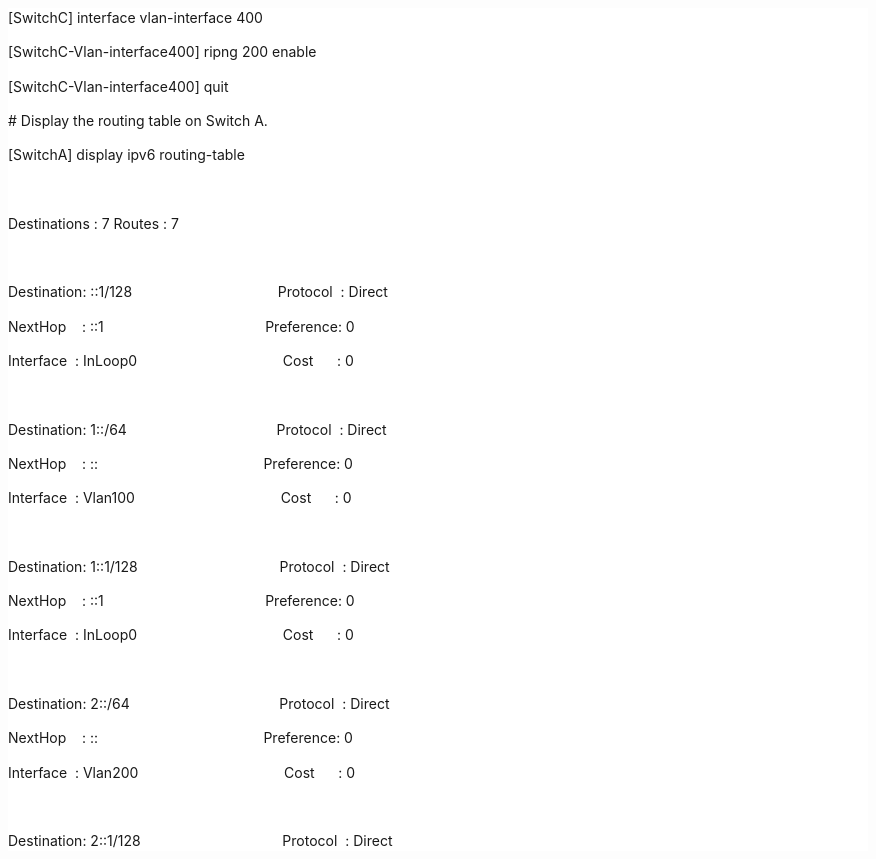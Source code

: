 \[SwitchC] interface vlan-interface
400

\[SwitchC-Vlan-interface400]
ripng 200 enable

\[SwitchC-Vlan-interface400] quit

\# Display the routing table on Switch A.

\[SwitchA] display ipv6
routing-table

 

Destinations : 7 Routes : 7

 

Destination:
::1/128                                     Protocol  : Direct

NextHop    :
::1                                         Preference: 0

Interface  :
InLoop0                                     Cost      : 0

 

Destination:
1::/64                                      Protocol  : Direct

NextHop    : ::                                          Preference:
0

Interface  : Vlan100                                 
   Cost      : 0

 

Destination:
1::1/128                                    Protocol  : Direct

NextHop    :
::1                                         Preference: 0

Interface  :
InLoop0                                     Cost      : 0

 

Destination:
2::/64                                      Protocol  : Direct

NextHop    : ::                                          Preference:
0

Interface  : Vlan200                         
           Cost      : 0

 

Destination:
2::1/128                                    Protocol  : Direct
